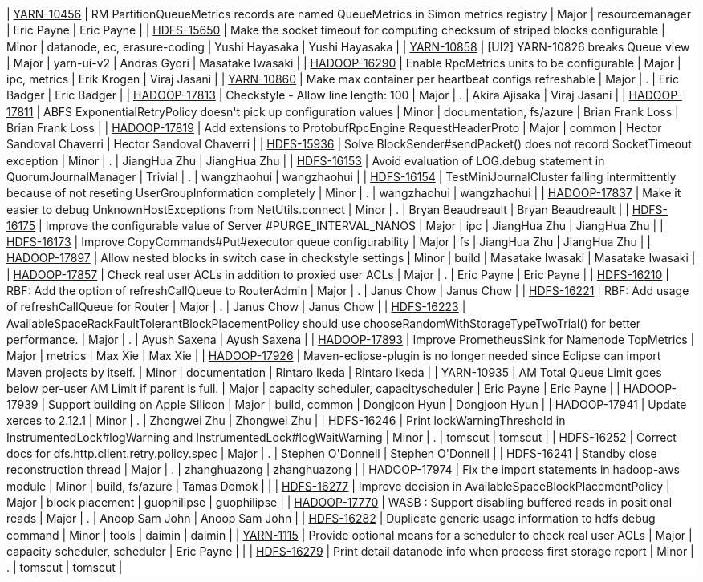 | [YARN-10456](https://issues.apache.org/jira/browse/YARN-10456) | RM PartitionQueueMetrics records are named QueueMetrics in Simon metrics registry |  Major | resourcemanager | Eric Payne | Eric Payne |
| [HDFS-15650](https://issues.apache.org/jira/browse/HDFS-15650) | Make the socket timeout for computing checksum of striped blocks configurable |  Minor | datanode, ec, erasure-coding | Yushi Hayasaka | Yushi Hayasaka |
| [YARN-10858](https://issues.apache.org/jira/browse/YARN-10858) | [UI2] YARN-10826 breaks Queue view |  Major | yarn-ui-v2 | Andras Gyori | Masatake Iwasaki |
| [HADOOP-16290](https://issues.apache.org/jira/browse/HADOOP-16290) | Enable RpcMetrics units to be configurable |  Major | ipc, metrics | Erik Krogen | Viraj Jasani |
| [YARN-10860](https://issues.apache.org/jira/browse/YARN-10860) | Make max container per heartbeat configs refreshable |  Major | . | Eric Badger | Eric Badger |
| [HADOOP-17813](https://issues.apache.org/jira/browse/HADOOP-17813) | Checkstyle - Allow line length: 100 |  Major | . | Akira Ajisaka | Viraj Jasani |
| [HADOOP-17811](https://issues.apache.org/jira/browse/HADOOP-17811) | ABFS ExponentialRetryPolicy doesn't pick up configuration values |  Minor | documentation, fs/azure | Brian Frank Loss | Brian Frank Loss |
| [HADOOP-17819](https://issues.apache.org/jira/browse/HADOOP-17819) | Add extensions to ProtobufRpcEngine RequestHeaderProto |  Major | common | Hector Sandoval Chaverri | Hector Sandoval Chaverri |
| [HDFS-15936](https://issues.apache.org/jira/browse/HDFS-15936) | Solve BlockSender#sendPacket() does not record SocketTimeout exception |  Minor | . | JiangHua Zhu | JiangHua Zhu |
| [HDFS-16153](https://issues.apache.org/jira/browse/HDFS-16153) | Avoid evaluation of LOG.debug statement in QuorumJournalManager |  Trivial | . | wangzhaohui | wangzhaohui |
| [HDFS-16154](https://issues.apache.org/jira/browse/HDFS-16154) | TestMiniJournalCluster failing intermittently because of not reseting UserGroupInformation completely |  Minor | . | wangzhaohui | wangzhaohui |
| [HADOOP-17837](https://issues.apache.org/jira/browse/HADOOP-17837) | Make it easier to debug UnknownHostExceptions from NetUtils.connect |  Minor | . | Bryan Beaudreault | Bryan Beaudreault |
| [HDFS-16175](https://issues.apache.org/jira/browse/HDFS-16175) | Improve the configurable value of Server #PURGE\_INTERVAL\_NANOS |  Major | ipc | JiangHua Zhu | JiangHua Zhu |
| [HDFS-16173](https://issues.apache.org/jira/browse/HDFS-16173) | Improve CopyCommands#Put#executor queue configurability |  Major | fs | JiangHua Zhu | JiangHua Zhu |
| [HADOOP-17897](https://issues.apache.org/jira/browse/HADOOP-17897) | Allow nested blocks in switch case in checkstyle settings |  Minor | build | Masatake Iwasaki | Masatake Iwasaki |
| [HADOOP-17857](https://issues.apache.org/jira/browse/HADOOP-17857) | Check real user ACLs in addition to proxied user ACLs |  Major | . | Eric Payne | Eric Payne |
| [HDFS-16210](https://issues.apache.org/jira/browse/HDFS-16210) | RBF: Add the option of refreshCallQueue to RouterAdmin |  Major | . | Janus Chow | Janus Chow |
| [HDFS-16221](https://issues.apache.org/jira/browse/HDFS-16221) | RBF: Add usage of refreshCallQueue for Router |  Major | . | Janus Chow | Janus Chow |
| [HDFS-16223](https://issues.apache.org/jira/browse/HDFS-16223) | AvailableSpaceRackFaultTolerantBlockPlacementPolicy should use chooseRandomWithStorageTypeTwoTrial() for better performance. |  Major | . | Ayush Saxena | Ayush Saxena |
| [HADOOP-17893](https://issues.apache.org/jira/browse/HADOOP-17893) | Improve PrometheusSink for Namenode TopMetrics |  Major | metrics | Max  Xie | Max  Xie |
| [HADOOP-17926](https://issues.apache.org/jira/browse/HADOOP-17926) | Maven-eclipse-plugin is no longer needed since Eclipse can import Maven projects by itself. |  Minor | documentation | Rintaro Ikeda | Rintaro Ikeda |
| [YARN-10935](https://issues.apache.org/jira/browse/YARN-10935) | AM Total Queue Limit goes below per-user AM Limit if parent is full. |  Major | capacity scheduler, capacityscheduler | Eric Payne | Eric Payne |
| [HADOOP-17939](https://issues.apache.org/jira/browse/HADOOP-17939) | Support building on Apple Silicon |  Major | build, common | Dongjoon Hyun | Dongjoon Hyun |
| [HADOOP-17941](https://issues.apache.org/jira/browse/HADOOP-17941) | Update xerces to 2.12.1 |  Minor | . | Zhongwei Zhu | Zhongwei Zhu |
| [HDFS-16246](https://issues.apache.org/jira/browse/HDFS-16246) | Print lockWarningThreshold in InstrumentedLock#logWarning and InstrumentedLock#logWaitWarning |  Minor | . | tomscut | tomscut |
| [HDFS-16252](https://issues.apache.org/jira/browse/HDFS-16252) | Correct docs for dfs.http.client.retry.policy.spec |  Major | . | Stephen O'Donnell | Stephen O'Donnell |
| [HDFS-16241](https://issues.apache.org/jira/browse/HDFS-16241) | Standby close reconstruction thread |  Major | . | zhanghuazong | zhanghuazong |
| [HADOOP-17974](https://issues.apache.org/jira/browse/HADOOP-17974) | Fix the import statements in hadoop-aws module |  Minor | build, fs/azure | Tamas Domok |  |
| [HDFS-16277](https://issues.apache.org/jira/browse/HDFS-16277) | Improve decision in AvailableSpaceBlockPlacementPolicy |  Major | block placement | guophilipse | guophilipse |
| [HADOOP-17770](https://issues.apache.org/jira/browse/HADOOP-17770) | WASB : Support disabling buffered reads in positional reads |  Major | . | Anoop Sam John | Anoop Sam John |
| [HDFS-16282](https://issues.apache.org/jira/browse/HDFS-16282) | Duplicate generic usage information to hdfs debug command |  Minor | tools | daimin | daimin |
| [YARN-1115](https://issues.apache.org/jira/browse/YARN-1115) | Provide optional means for a scheduler to check real user ACLs |  Major | capacity scheduler, scheduler | Eric Payne |  |
| [HDFS-16279](https://issues.apache.org/jira/browse/HDFS-16279) | Print detail datanode info when process first storage report |  Minor | . | tomscut | tomscut |